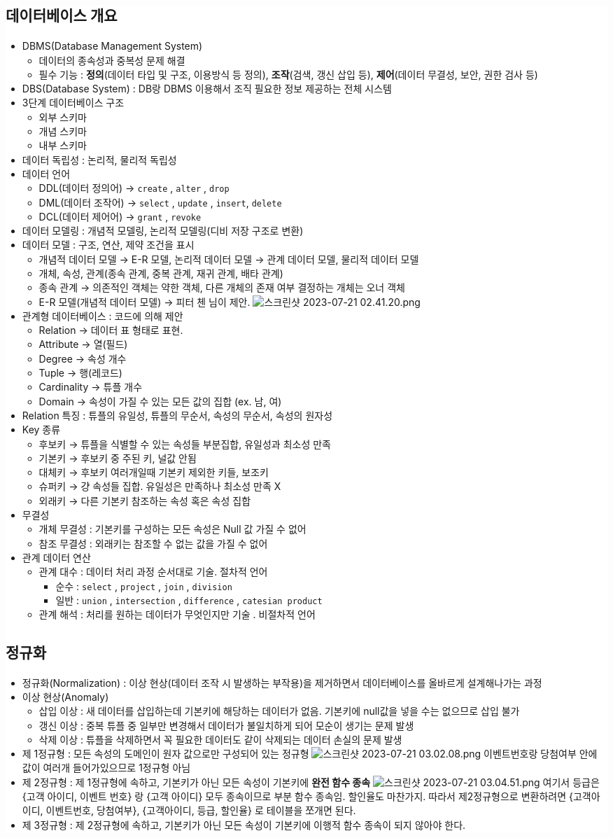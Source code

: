 ## 데이터베이스 개요

- DBMS(Database Management System)
  - 데이터의 종속성과 중복성 문제 해결
  - 필수 기능 : **정의**(데이터 타입 및 구조, 이용방식 등 정의), **조작**(검색, 갱신 삽입 등), **제어**(데이터 무결성, 보안, 권한 검사 등)
- DBS(Database System) : DB랑 DBMS 이용해서 조직 필요한 정보 제공하는 전체 시스템
- 3단계 데이터베이스 구조
  - 외부 스키마
  - 개념 스키마
  - 내부 스키마
- 데이터 독립성 : 논리적, 물리적 독립성
- 데이터 언어
  - DDL(데이터 정의어) → `create` , `alter` , `drop`
  - DML(데이터 조작어) → `select` , `update` , `insert`, `delete`
  - DCL(데이터 제어어) → `grant` , `revoke`
- 데이터 모델링 : 개념적 모델링, 논리적 모델링(디비 저장 구조로 변환)
- 데이터 모델 : 구조, 연산, 제약 조건을 표시
  - 개념적 데이터 모델 → E-R 모델, 논리적 데이터 모델 → 관계 데이터 모델, 물리적 데이터 모델
  - 개체, 속성, 관계(종속 관계, 중복 관계, 재귀 관계, 배타 관계)
  - 종속 관계 → 의존적인 객체는 약한 객체, 다른 개체의 존재 여부 결정하는 개체는 오너 객체
  - E-R 모델(개념적 데이터 모델) → 피터 첸 님이 제안.
    ![스크린샷 2023-07-21 02.41.20.png](https://s3-us-west-2.amazonaws.com/secure.notion-static.com/958607e0-9baf-4bb9-8ecd-80d3f37643af/%E1%84%89%E1%85%B3%E1%84%8F%E1%85%B3%E1%84%85%E1%85%B5%E1%86%AB%E1%84%89%E1%85%A3%E1%86%BA_2023-07-21_02.41.20.png)
- 관계형 데이터베이스 : 코드에 의해 제안
  - Relation → 데이터 표 형태로 표현.
  - Attribute → 열(필드)
  - Degree → 속성 개수
  - Tuple → 행(레코드)
  - Cardinality → 튜플 개수
  - Domain → 속성이 가질 수 있는 모든 값의 집합 (ex. 남, 여)
- Relation 특징 : 튜플의 유일성, 튜플의 무순서, 속성의 무순서, 속성의 원자성
- Key 종류
  - 후보키 → 튜플을 식별할 수 있는 속성들 부분집합, 유일성과 최소성 만족
  - 기본키 → 후보키 중 주된 키, 널값 안됨
  - 대체키 → 후보키 여러개일때 기본키 제외한 키들, 보조키
  - 슈퍼키 → 걍 속성들 집합. 유일성은 만족하나 최소성 만족 X
  - 외래키 → 다른 기본키 참조하는 속성 혹은 속성 집합
- 무결성
  - 개체 무결성 : 기본키를 구성하는 모든 속성은 Null 값 가질 수 없어
  - 참조 무결성 : 외래키는 참조할 수 없는 값을 가질 수 없어
- 관계 데이터 연산
  - 관계 대수 : 데이터 처리 과정 순서대로 기술. 절차적 언어
    - 순수 : `select` , `project` , `join` , `division`
    - 일반 : `union` , `intersection` , `difference` , `catesian product`
  - 관계 해석 : 처리를 원하는 데이터가 무엇인지만 기술 . 비절차적 언어

## 정규화

- 정규화(Normalization) : 이상 현상(데이터 조작 시 발생하는 부작용)을 제거하면서 데이터베이스를 올바르게 설계해나가는 과정
- 이상 현상(Anomaly)
  - 삽입 이상 : 새 데이터를 삽입하는데 기본키에 해당하는 데이터가 없음. 기본키에 null값을 넣을 수는 없으므로 삽입 불가
  - 갱신 이상 : 중복 튜플 중 일부만 변경해서 데이터가 불일치하게 되어 모순이 생기는 문제 발생
  - 삭제 이상 : 튜플을 삭제하면서 꼭 필요한 데이터도 같이 삭제되는 데이터 손실의 문제 발생
- 제 1정규형 : 모든 속성의 도메인이 원자 값으로만 구성되어 있는 정규형
  ![스크린샷 2023-07-21 03.02.08.png](https://s3-us-west-2.amazonaws.com/secure.notion-static.com/a27cc318-a474-4749-be11-fca850d7f56b/%E1%84%89%E1%85%B3%E1%84%8F%E1%85%B3%E1%84%85%E1%85%B5%E1%86%AB%E1%84%89%E1%85%A3%E1%86%BA_2023-07-21_03.02.08.png)
  이벤트번호랑 당첨여부 안에 값이 여러개 들어가있으므로 1정규형 아님
- 제 2정규형 : 제 1정규형에 속하고, 기본키가 아닌 모든 속성이 기본키에 **완전 함수 종속**
  ![스크린샷 2023-07-21 03.04.51.png](https://s3-us-west-2.amazonaws.com/secure.notion-static.com/404ec5b9-c5fc-4b07-a1b2-c2b13b2d5f6f/%E1%84%89%E1%85%B3%E1%84%8F%E1%85%B3%E1%84%85%E1%85%B5%E1%86%AB%E1%84%89%E1%85%A3%E1%86%BA_2023-07-21_03.04.51.png)
  여기서 등급은 {고객 아이디, 이벤트 번호} 랑 {고객 아이디} 모두 종속이므로 부분 함수 종속임. 할인율도 마찬가지. 따라서 제2정규형으로 변환하려면 {고객아이디, 이벤트번호, 당첨여부}, {고객아이디, 등급, 할인율} 로 테이블을 쪼개면 된다.
- 제 3정규형 : 제 2정규형에 속하고, 기본키가 아닌 모든 속성이 기본키에 이행적 함수 종속이 되지 않아야 한다.
    <aside>